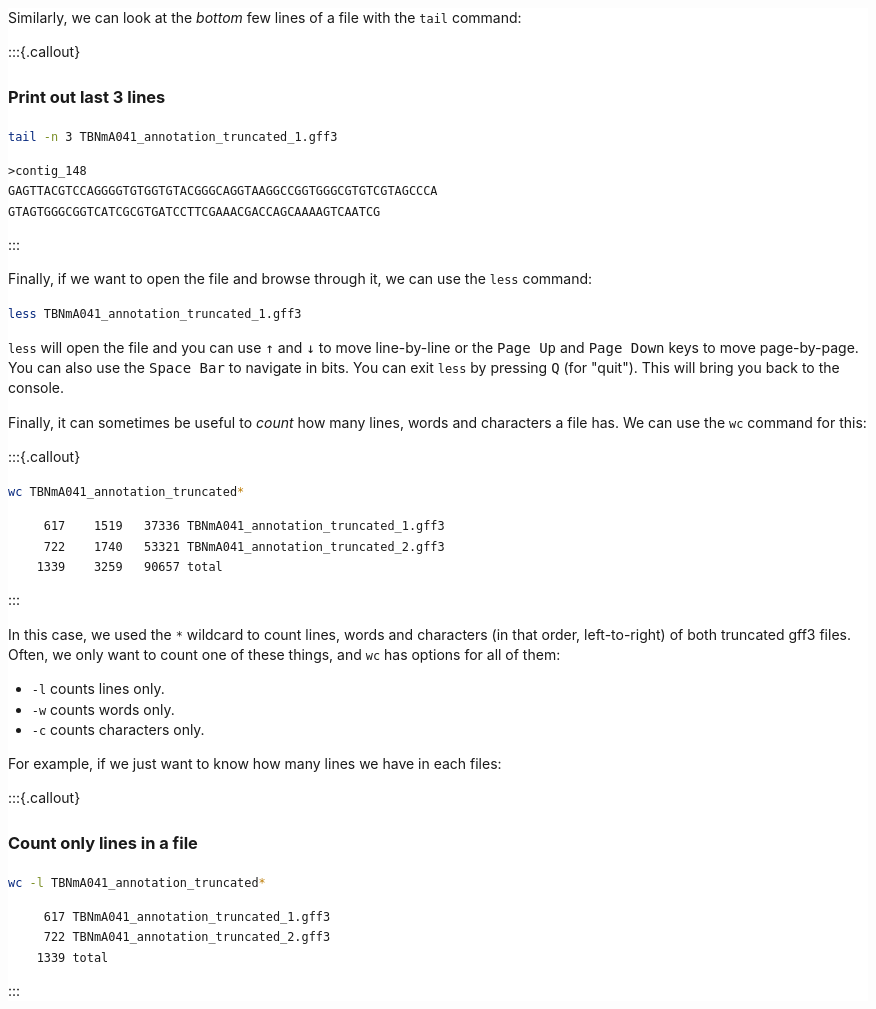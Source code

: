 Similarly, we can look at the _bottom_ few lines of a file with the `tail` command:

:::{.callout}
### Print out last 3 lines
```bash
tail -n 3 TBNmA041_annotation_truncated_1.gff3
```
```
>contig_148
GAGTTACGTCCAGGGGTGTGGTGTACGGGCAGGTAAGGCCGGTGGGCGTGTCGTAGCCCA
GTAGTGGGCGGTCATCGCGTGATCCTTCGAAACGACCAGCAAAAGTCAATCG
```
:::

Finally, if we want to open the file and browse through it, we can use the `less` command: 

```bash
less TBNmA041_annotation_truncated_1.gff3
```

`less` will open the file and you can use <kbd>↑</kbd> and <kbd>↓</kbd> to move line-by-line or the <kbd>Page Up</kbd> and <kbd>Page Down</kbd> keys to move page-by-page. You can also use the <kbd>Space Bar</kbd> to navigate in bits.
You can exit `less` by pressing <kbd>Q</kbd> (for "quit"). 
This will bring you back to the console. 

Finally, it can sometimes be useful to _count_ how many lines, words and characters a file has.
We can use the `wc` command for this:

:::{.callout}
```bash
wc TBNmA041_annotation_truncated*
```
```
     617    1519   37336 TBNmA041_annotation_truncated_1.gff3
     722    1740   53321 TBNmA041_annotation_truncated_2.gff3
    1339    3259   90657 total
```
:::

In this case, we used the `*` wildcard to count lines, words and characters (in that order, left-to-right) of both truncated gff3 files. 
Often, we only want to count one of these things, and `wc` has options for all of them:

- `-l` counts lines only.
- `-w` counts words only.
- `-c` counts characters only.

For example, if we just want to know how many lines we have in each files:

:::{.callout}
### Count only lines in a file
```bash
wc -l TBNmA041_annotation_truncated*
```
```
     617 TBNmA041_annotation_truncated_1.gff3
     722 TBNmA041_annotation_truncated_2.gff3
    1339 total
```
:::
